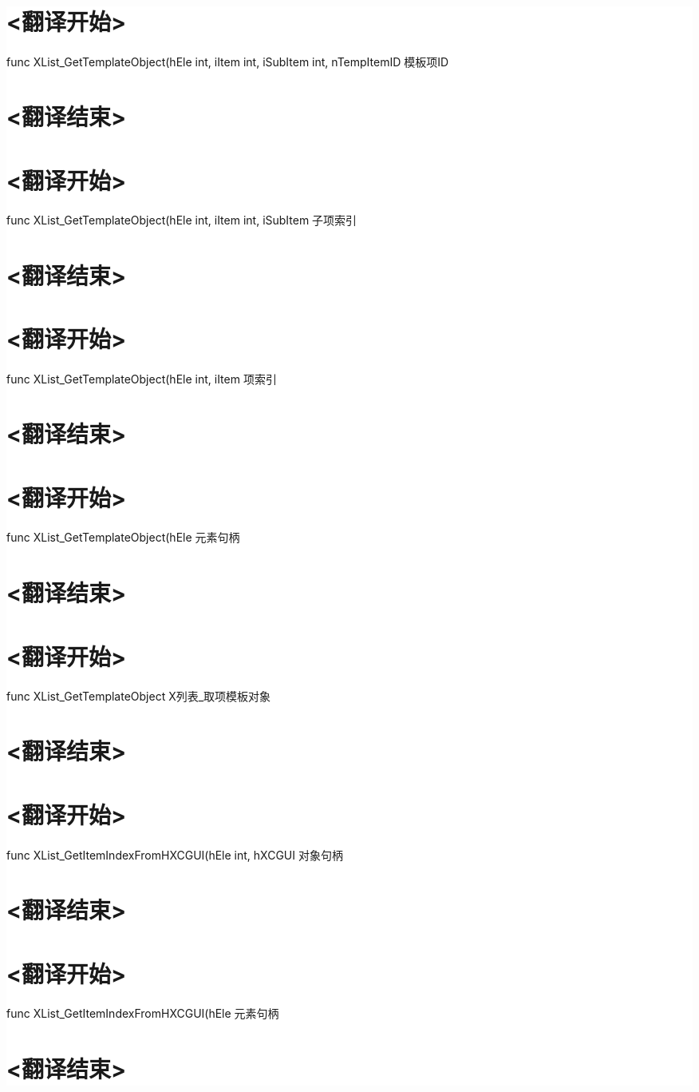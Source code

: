 
# <翻译开始>
func XList_GetTemplateObject(hEle int, iItem int, iSubItem int, nTempItemID
模板项ID
# <翻译结束>

# <翻译开始>
func XList_GetTemplateObject(hEle int, iItem int, iSubItem
子项索引
# <翻译结束>

# <翻译开始>
func XList_GetTemplateObject(hEle int, iItem
项索引
# <翻译结束>

# <翻译开始>
func XList_GetTemplateObject(hEle
元素句柄
# <翻译结束>

# <翻译开始>
func XList_GetTemplateObject
X列表_取项模板对象
# <翻译结束>


# <翻译开始>
func XList_GetItemIndexFromHXCGUI(hEle int, hXCGUI
对象句柄
# <翻译结束>

# <翻译开始>
func XList_GetItemIndexFromHXCGUI(hEle
元素句柄
# <翻译结束>
